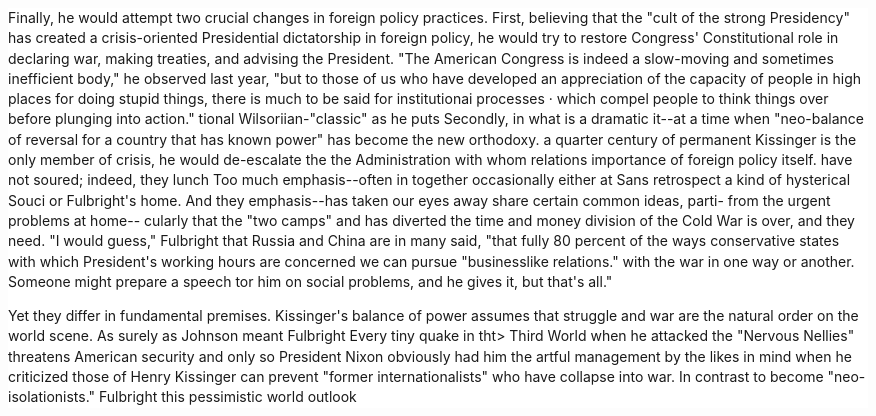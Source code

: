 Finally, he would attempt two 
crucial changes in foreign policy 
practices. First, believing that the 
"cult of the strong Presidency" has 
created a crisis-oriented Presidential 
dictatorship in foreign policy, he 
would try to restore Congress' 
Constitutional role in declaring war, 
making treaties, and advising the 
President. "The American 
Congress is indeed a slow-moving 
and sometimes inefficient body," 
he observed last year, "but to 
those of us who have developed an 
appreciation of the capacity of 
people in high places for doing 
stupid things, there is much to be 
said for institutionai processes · 
which compel people to think things 
over before plunging into action." 
tional Wilsoriian-"classic" as he puts 
Secondly, in what is a dramatic 
it--at a time when "neo-balance of 
reversal for a country that has known 
power" has become the new orthodoxy. 
a quarter century of permanent 
Kissinger is the only member of 
crisis, he would de-escalate the 
the Administration with whom relations 
importance of foreign policy itself. 
have not soured; indeed, they lunch 
Too much emphasis--often in 
together occasionally either at Sans 
retrospect a kind of hysterical 
Souci or Fulbright's home. And they 
emphasis--has taken our eyes away 
share certain common ideas, parti-
from the urgent problems at home--
cularly that the "two camps" 
and has diverted the time and money 
division of the Cold War is over, and 
they need. "I would guess," Fulbright that Russia and China are in many 
said, "that fully 80 percent of the 
ways conservative states with which 
President's working hours are concerned we can pursue "businesslike relations." 
with the war in one way or another. 
Someone might prepare a speech tor 
him on social problems, and he gives 
it, but that's all." 

Yet they differ in fundamental 
premises. Kissinger's balance of power 
assumes that struggle and war are the 
natural order on the world scene. 
As surely as Johnson meant Fulbright Every tiny quake in tht> Third World 
when he attacked the "Nervous Nellies" threatens American security and only 
so President Nixon obviously had him 
the artful management by the likes 
in mind when he criticized those 
of Henry Kissinger can prevent 
"former internationalists" who have 
collapse into war. In contrast to 
become "neo-isolationists." Fulbright 
this pessimistic world outlook 